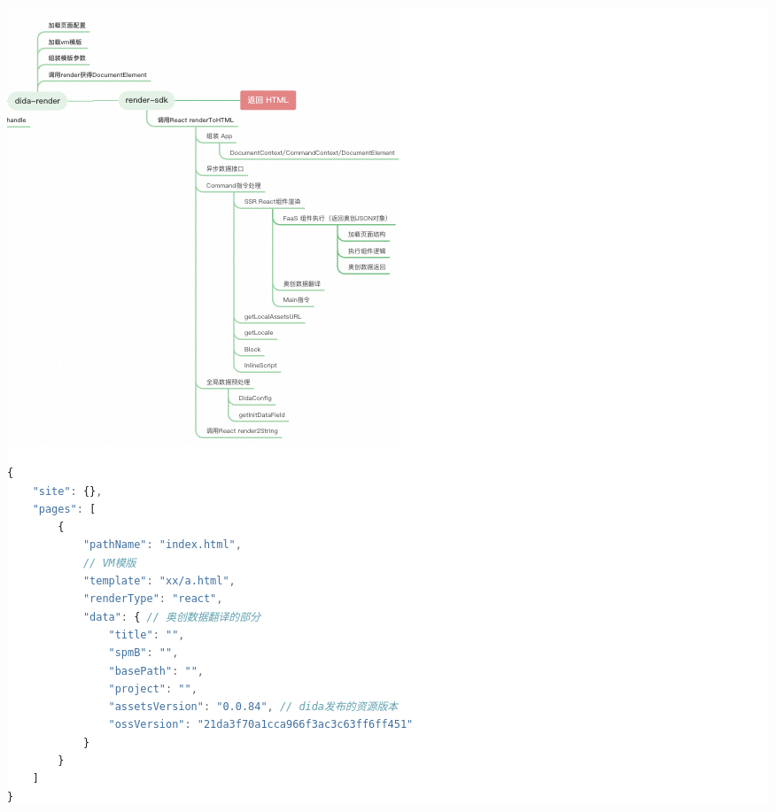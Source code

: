![alt text](image-9.png)

```javascript
{
    "site": {},
    "pages": [
        {
            "pathName": "index.html",
            // VM模版
            "template": "xx/a.html",
            "renderType": "react",
            "data": { // 奥创数据翻译的部分
                "title": "",
                "spmB": "",
                "basePath": "",
                "project": "",
                "assetsVersion": "0.0.84", // dida发布的资源版本
                "ossVersion": "21da3f70a1cca966f3ac3c63ff6ff451"
            }
        }
    ]
}
```

